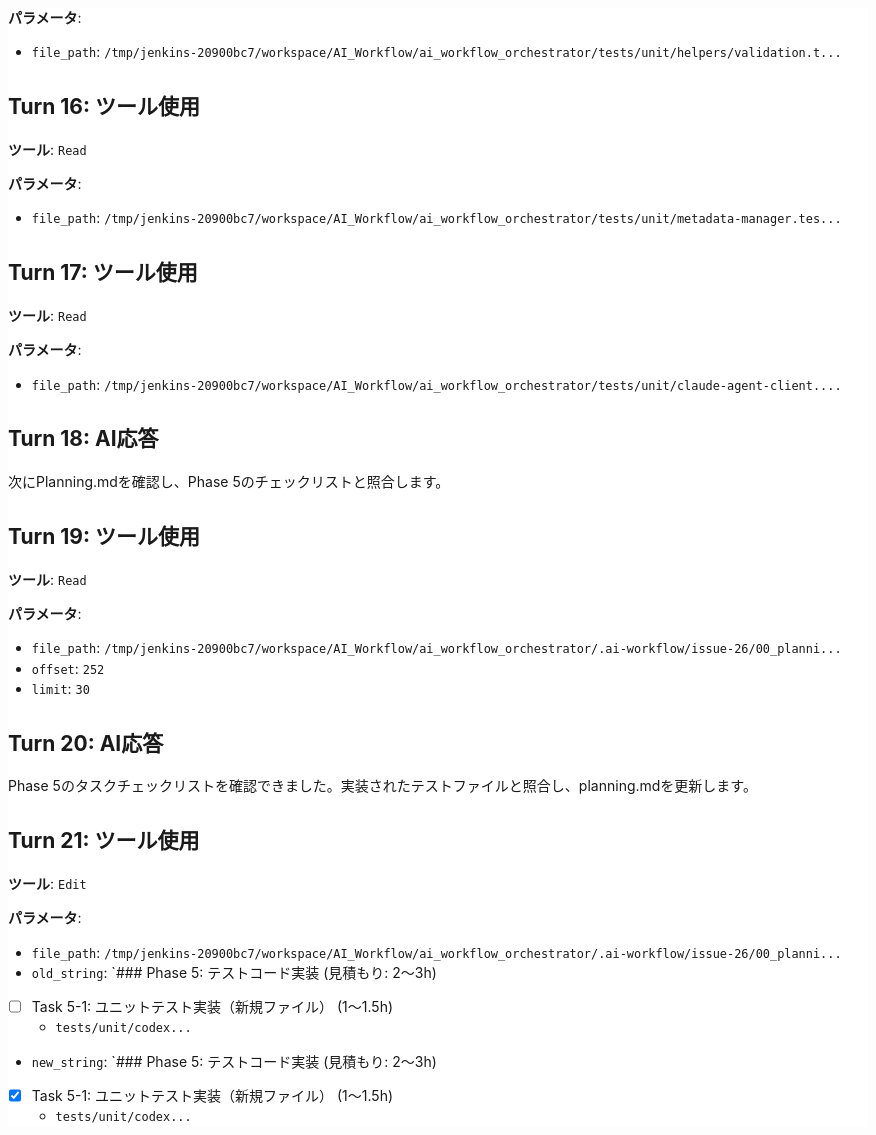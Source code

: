 **パラメータ**:
- `file_path`: `/tmp/jenkins-20900bc7/workspace/AI_Workflow/ai_workflow_orchestrator/tests/unit/helpers/validation.t...`

## Turn 16: ツール使用

**ツール**: `Read`

**パラメータ**:
- `file_path`: `/tmp/jenkins-20900bc7/workspace/AI_Workflow/ai_workflow_orchestrator/tests/unit/metadata-manager.tes...`

## Turn 17: ツール使用

**ツール**: `Read`

**パラメータ**:
- `file_path`: `/tmp/jenkins-20900bc7/workspace/AI_Workflow/ai_workflow_orchestrator/tests/unit/claude-agent-client....`

## Turn 18: AI応答

次にPlanning.mdを確認し、Phase 5のチェックリストと照合します。

## Turn 19: ツール使用

**ツール**: `Read`

**パラメータ**:
- `file_path`: `/tmp/jenkins-20900bc7/workspace/AI_Workflow/ai_workflow_orchestrator/.ai-workflow/issue-26/00_planni...`
- `offset`: `252`
- `limit`: `30`

## Turn 20: AI応答

Phase 5のタスクチェックリストを確認できました。実装されたテストファイルと照合し、planning.mdを更新します。

## Turn 21: ツール使用

**ツール**: `Edit`

**パラメータ**:
- `file_path`: `/tmp/jenkins-20900bc7/workspace/AI_Workflow/ai_workflow_orchestrator/.ai-workflow/issue-26/00_planni...`
- `old_string`: `### Phase 5: テストコード実装 (見積もり: 2～3h)

- [ ] Task 5-1: ユニットテスト実装（新規ファイル） (1～1.5h)
  - `tests/unit/codex...`
- `new_string`: `### Phase 5: テストコード実装 (見積もり: 2～3h)

- [x] Task 5-1: ユニットテスト実装（新規ファイル） (1～1.5h)
  - `tests/unit/codex...`
